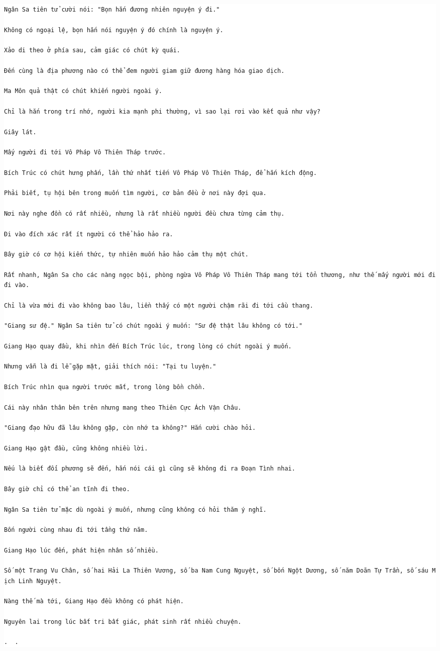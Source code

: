 	Ngân Sa tiên tử cười nói: "Bọn hắn đương nhiên nguyện ý đi."

	Không có ngoại lệ, bọn hắn nói nguyện ý đó chính là nguyện ý.

	Xảo di theo ở phía sau, cảm giác có chút kỳ quái.

	Đến cùng là địa phương nào có thể đem người giam giữ đương hàng hóa giao dịch.

	Ma Môn quả thật có chút khiến người ngoài ý.

	Chỉ là hắn trong trí nhớ, người kia mạnh phi thường, vì sao lại rơi vào kết quả như vậy?

	Giây lát.

	Mấy người đi tới Vô Pháp Vô Thiên Tháp trước.

	Bích Trúc có chút hưng phấn, lần thứ nhất tiến Vô Pháp Vô Thiên Tháp, để hắn kích động.

	Phải biết, tụ hội bên trong muốn tìm người, cơ bản đều ở nơi này đợi qua.

	Nơi này nghe đồn có rất nhiều, nhưng là rất nhiều người đều chưa từng cảm thụ.

	Đi vào đích xác rất ít người có thể hảo hảo ra.

	Bây giờ có cơ hội kiến thức, tự nhiên muốn hảo hảo cảm thụ một chút.

	Rất nhanh, Ngân Sa cho các nàng ngọc bội, phòng ngừa Vô Pháp Vô Thiên Tháp mang tới tổn thương, như thế mấy người mới đi đi vào.

	Chỉ là vừa mới đi vào không bao lâu, liền thấy có một người chậm rãi đi tới cầu thang.

	"Giang sư đệ." Ngân Sa tiên tử có chút ngoài ý muốn: "Sư đệ thật lâu không có tới."

	Giang Hạo quay đầu, khi nhìn đến Bích Trúc lúc, trong lòng có chút ngoài ý muốn.

	Nhưng vẫn là đi lễ gặp mặt, giải thích nói: "Tại tu luyện."

	Bích Trúc nhìn qua người trước mắt, trong lòng bồn chồn.

	Cái này nhân thân bên trên nhưng mang theo Thiên Cực Ách Vận Châu.

	"Giang đạo hữu đã lâu không gặp, còn nhớ ta không?" Hắn cười chào hỏi.

	Giang Hạo gật đầu, cũng không nhiều lời.

	Nếu là biết đối phương sẽ đến, hắn nói cái gì cũng sẽ không đi ra Đoạn Tình nhai.

	Bây giờ chỉ có thể an tĩnh đi theo.

	Ngân Sa tiên tử mặc dù ngoài ý muốn, nhưng cũng không có hỏi thăm ý nghĩ.

	Bốn người cùng nhau đi tới tầng thứ năm.

	Giang Hạo lúc đến, phát hiện nhân số nhiều.

	Số một Trang Vu Chân, số hai Hải La Thiên Vương, số ba Nam Cung Nguyệt, số bốn Ngột Dương, số năm Doãn Tự Trần, số sáu Mịch Linh Nguyệt.

	Nàng thế mà tới, Giang Hạo đều không có phát hiện.

	Nguyên lai trong lúc bất tri bất giác, phát sinh rất nhiều chuyện.

	.  .




